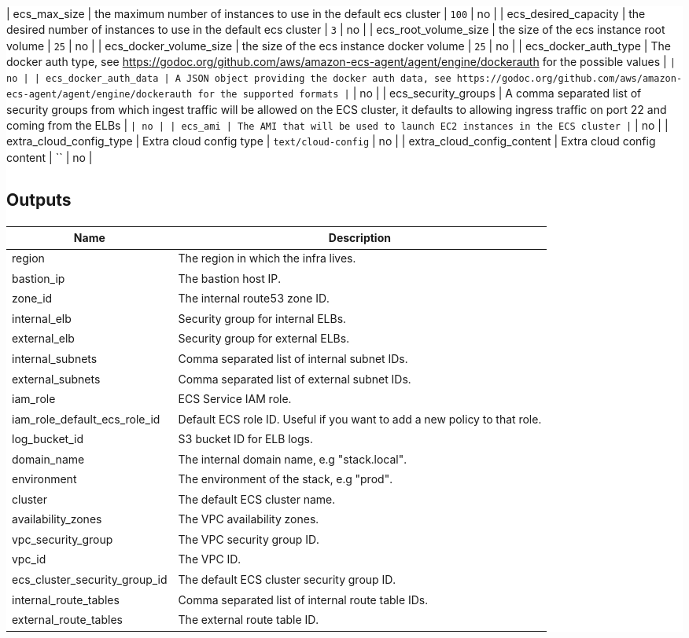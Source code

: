 | ecs_max_size | the maximum number of instances to use in the default ecs cluster | `100` | no |
| ecs_desired_capacity | the desired number of instances to use in the default ecs cluster | `3` | no |
| ecs_root_volume_size | the size of the ecs instance root volume | `25` | no |
| ecs_docker_volume_size | the size of the ecs instance docker volume | `25` | no |
| ecs_docker_auth_type | The docker auth type, see https://godoc.org/github.com/aws/amazon-ecs-agent/agent/engine/dockerauth for the possible values | `` | no |
| ecs_docker_auth_data | A JSON object providing the docker auth data, see https://godoc.org/github.com/aws/amazon-ecs-agent/agent/engine/dockerauth for the supported formats | `` | no |
| ecs_security_groups | A comma separated list of security groups from which ingest traffic will be allowed on the ECS cluster, it defaults to allowing ingress traffic on port 22 and coming from the ELBs | `` | no |
| ecs_ami | The AMI that will be used to launch EC2 instances in the ECS cluster | `` | no |
| extra_cloud_config_type | Extra cloud config type | `text/cloud-config` | no |
| extra_cloud_config_content | Extra cloud config content | `` | no |

## Outputs

| Name | Description |
|------|-------------|
| region | The region in which the infra lives. |
| bastion_ip | The bastion host IP. |
| zone_id | The internal route53 zone ID. |
| internal_elb | Security group for internal ELBs. |
| external_elb | Security group for external ELBs. |
| internal_subnets | Comma separated list of internal subnet IDs. |
| external_subnets | Comma separated list of external subnet IDs. |
| iam_role | ECS Service IAM role. |
| iam_role_default_ecs_role_id | Default ECS role ID. Useful if you want to add a new policy to that role. |
| log_bucket_id | S3 bucket ID for ELB logs. |
| domain_name | The internal domain name, e.g "stack.local". |
| environment | The environment of the stack, e.g "prod". |
| cluster | The default ECS cluster name. |
| availability_zones | The VPC availability zones. |
| vpc_security_group | The VPC security group ID. |
| vpc_id | The VPC ID. |
| ecs_cluster_security_group_id | The default ECS cluster security group ID. |
| internal_route_tables | Comma separated list of internal route table IDs. |
| external_route_tables | The external route table ID. |
